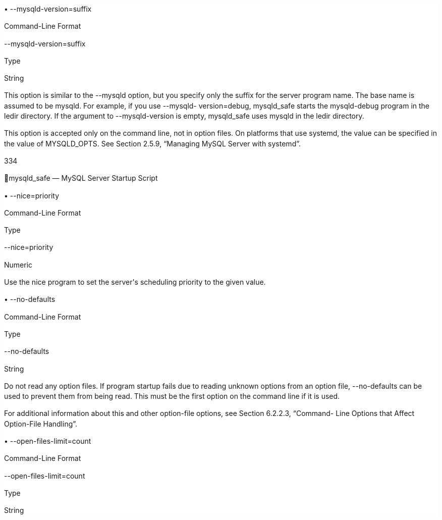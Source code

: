• --mysqld-version=suffix

Command-Line Format

--mysqld-version=suffix

Type

String

This option is similar to the --mysqld option, but you specify only the suffix for the server
program name. The base name is assumed to be mysqld. For example, if you use --mysqld-
version=debug, mysqld_safe starts the mysqld-debug program in the ledir directory. If the
argument to --mysqld-version is empty, mysqld_safe uses mysqld in the ledir directory.

This option is accepted only on the command line, not in option files. On platforms that use systemd,
the value can be specified in the value of MYSQLD_OPTS. See Section 2.5.9, “Managing MySQL
Server with systemd”.

334

mysqld_safe — MySQL Server Startup Script

• --nice=priority

Command-Line Format

Type

--nice=priority

Numeric

Use the nice program to set the server's scheduling priority to the given value.

• --no-defaults

Command-Line Format

Type

--no-defaults

String

Do not read any option files. If program startup fails due to reading unknown options from an option
file, --no-defaults can be used to prevent them from being read. This must be the first option on
the command line if it is used.

For additional information about this and other option-file options, see Section 6.2.2.3, “Command-
Line Options that Affect Option-File Handling”.

• --open-files-limit=count

Command-Line Format

--open-files-limit=count

Type

String
